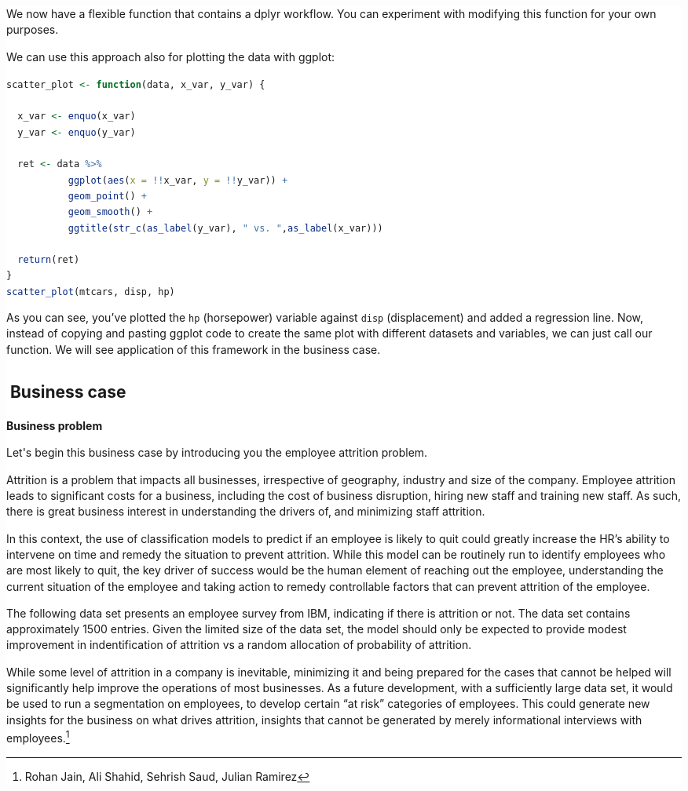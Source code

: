 We now have a flexible function that contains a dplyr workflow. You can experiment with modifying this function for your own purposes. 

We can use this approach also for plotting the data with ggplot:

```r
scatter_plot <- function(data, x_var, y_var) {
  
  x_var <- enquo(x_var)
  y_var <- enquo(y_var)
  
  ret <- data %>% 
           ggplot(aes(x = !!x_var, y = !!y_var)) + 
           geom_point() + 
           geom_smooth() +
           ggtitle(str_c(as_label(y_var), " vs. ",as_label(x_var)))
 
  return(ret)
}
scatter_plot(mtcars, disp, hp)
```
As you can see, you’ve plotted the `hp` (horsepower) variable against `disp` (displacement) and added a regression line. Now, instead of copying and pasting ggplot code to create the same plot with different datasets and variables, we can just call our function. We will see application of this framework in the business case.


## <i class="fas fa-user-tie"></i>&nbsp;Business case

**Business problem**

Let's begin this business case by introducing you the employee attrition problem. 

Attrition is a problem that impacts all businesses, irrespective of geography, industry and size of the company. Employee attrition leads to significant costs for a business, including the cost of business disruption, hiring new staff and training new staff. As such, there is great business interest in understanding the drivers of, and minimizing staff attrition.

In this context, the use of classification models to predict if an employee is likely to quit could greatly increase the HR’s ability to intervene on time and remedy the situation to prevent attrition. While this model can be routinely run to identify employees who are most likely to quit, the key driver of success would be the human element of reaching out the employee, understanding the current situation of the employee and taking action to remedy controllable factors that can prevent attrition of the employee.

The following data set presents an employee survey from IBM, indicating if there is attrition or not. The data set contains approximately 1500 entries. Given the limited size of the data set, the model should only be expected to provide modest improvement in indentification of attrition vs a random allocation of probability of attrition.

While some level of attrition in a company is inevitable, minimizing it and being prepared for the cases that cannot be helped will significantly help improve the operations of most businesses. As a future development, with a sufficiently large data set, it would be used to run a segmentation on employees, to develop certain “at risk” categories of employees. This could generate new insights for the business on what drives attrition, insights that cannot be generated by merely informational interviews with employees.[^1]


[^1]: Rohan Jain, Ali Shahid, Sehrish Saud, Julian Ramirez